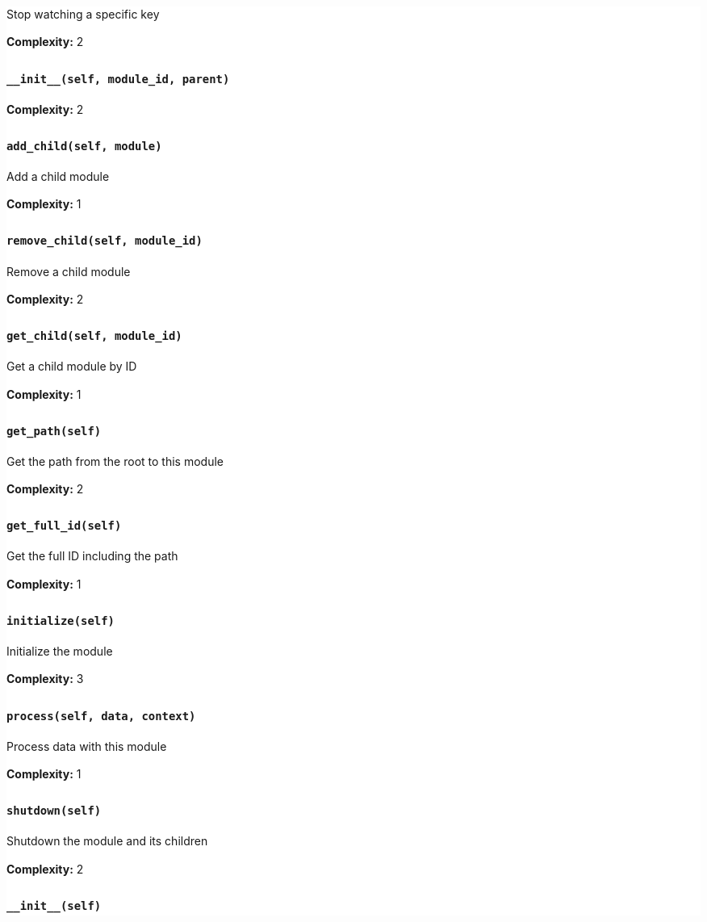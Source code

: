 Stop watching a specific key

**Complexity:** 2

### `__init__(self, module_id, parent)`

**Complexity:** 2

### `add_child(self, module)`

Add a child module

**Complexity:** 1

### `remove_child(self, module_id)`

Remove a child module

**Complexity:** 2

### `get_child(self, module_id)`

Get a child module by ID

**Complexity:** 1

### `get_path(self)`

Get the path from the root to this module

**Complexity:** 2

### `get_full_id(self)`

Get the full ID including the path

**Complexity:** 1

### `initialize(self)`

Initialize the module

**Complexity:** 3

### `process(self, data, context)`

Process data with this module

**Complexity:** 1

### `shutdown(self)`

Shutdown the module and its children

**Complexity:** 2

### `__init__(self)`
